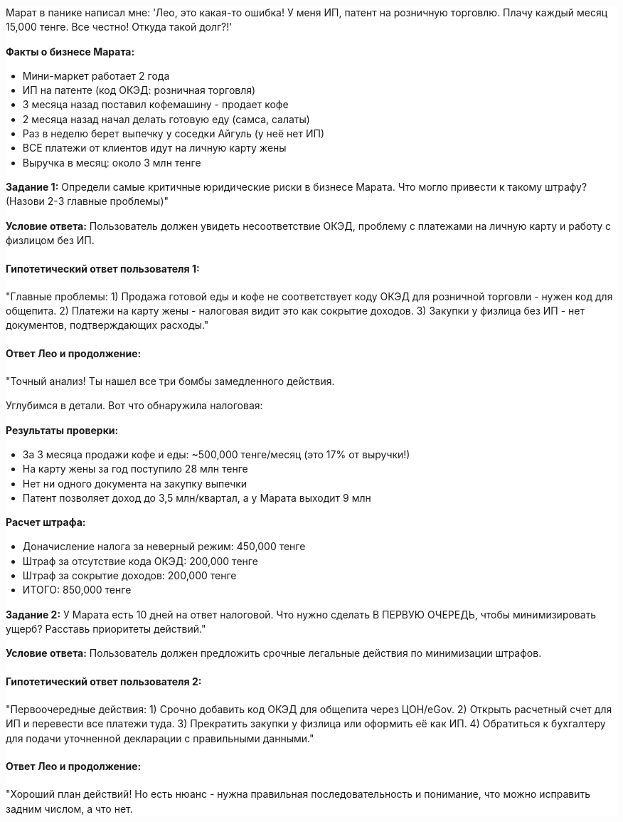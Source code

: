 Марат в панике написал мне:
'Лео, это какая-то ошибка! У меня ИП, патент на розничную торговлю. Плачу каждый месяц 15,000 тенге. Все честно! Откуда такой долг?!'

**Факты о бизнесе Марата:**
- Мини-маркет работает 2 года
- ИП на патенте (код ОКЭД: розничная торговля)
- 3 месяца назад поставил кофемашину - продает кофе
- 2 месяца назад начал делать готовую еду (самса, салаты)
- Раз в неделю берет выпечку у соседки Айгуль (у неё нет ИП)
- ВСЕ платежи от клиентов идут на личную карту жены
- Выручка в месяц: около 3 млн тенге

**Задание 1:** Определи самые критичные юридические риски в бизнесе Марата. Что могло привести к такому штрафу? (Назови 2-3 главные проблемы)"

**Условие ответа:** Пользователь должен увидеть несоответствие ОКЭД, проблему с платежами на личную карту и работу с физлицом без ИП.

#### Гипотетический ответ пользователя 1:
"Главные проблемы: 1) Продажа готовой еды и кофе не соответствует коду ОКЭД для розничной торговли - нужен код для общепита. 2) Платежи на карту жены - налоговая видит это как сокрытие доходов. 3) Закупки у физлица без ИП - нет документов, подтверждающих расходы."

#### Ответ Лео и продолжение:
"Точный анализ! Ты нашел все три бомбы замедленного действия. 

Углубимся в детали. Вот что обнаружила налоговая:

**Результаты проверки:**
- За 3 месяца продажи кофе и еды: ~500,000 тенге/месяц (это 17% от выручки!)
- На карту жены за год поступило 28 млн тенге
- Нет ни одного документа на закупку выпечки
- Патент позволяет доход до 3,5 млн/квартал, а у Марата выходит 9 млн

**Расчет штрафа:**
- Доначисление налога за неверный режим: 450,000 тенге
- Штраф за отсутствие кода ОКЭД: 200,000 тенге  
- Штраф за сокрытие доходов: 200,000 тенге
- ИТОГО: 850,000 тенге

**Задание 2:** У Марата есть 10 дней на ответ налоговой. Что нужно сделать В ПЕРВУЮ ОЧЕРЕДЬ, чтобы минимизировать ущерб? Расставь приоритеты действий."

**Условие ответа:** Пользователь должен предложить срочные легальные действия по минимизации штрафов.

#### Гипотетический ответ пользователя 2:
"Первоочередные действия: 1) Срочно добавить код ОКЭД для общепита через ЦОН/eGov. 2) Открыть расчетный счет для ИП и перевести все платежи туда. 3) Прекратить закупки у физлица или оформить её как ИП. 4) Обратиться к бухгалтеру для подачи уточненной декларации с правильными данными."

#### Ответ Лео и продолжение:
"Хороший план действий! Но есть нюанс - нужна правильная последовательность и понимание, что можно исправить задним числом, а что нет.
